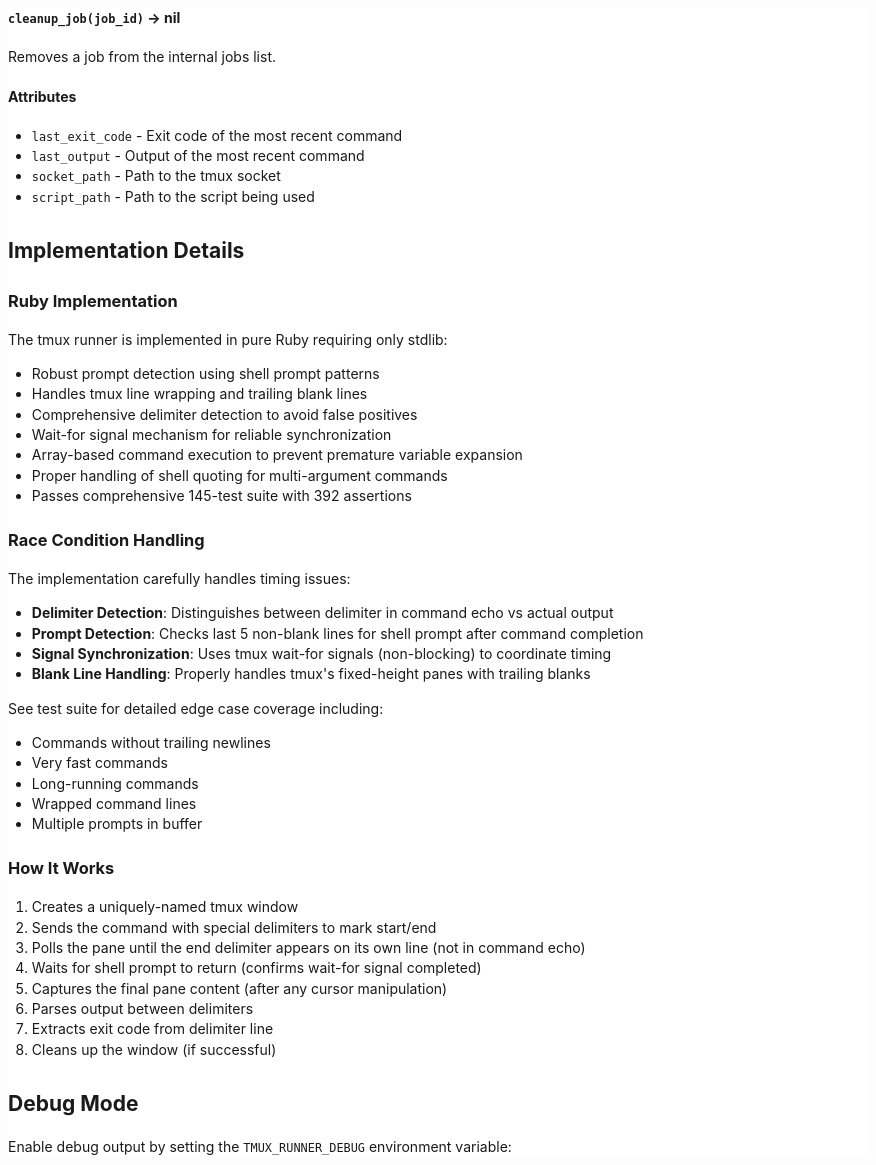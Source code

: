 #### `cleanup_job(job_id)` → nil
Removes a job from the internal jobs list.

#### Attributes
- `last_exit_code` - Exit code of the most recent command
- `last_output` - Output of the most recent command
- `socket_path` - Path to the tmux socket
- `script_path` - Path to the script being used

## Implementation Details

### Ruby Implementation

The tmux runner is implemented in pure Ruby requiring only stdlib:
- Robust prompt detection using shell prompt patterns
- Handles tmux line wrapping and trailing blank lines
- Comprehensive delimiter detection to avoid false positives
- Wait-for signal mechanism for reliable synchronization
- Array-based command execution to prevent premature variable expansion
- Proper handling of shell quoting for multi-argument commands
- Passes comprehensive 145-test suite with 392 assertions

### Race Condition Handling

The implementation carefully handles timing issues:
- **Delimiter Detection**: Distinguishes between delimiter in command echo vs actual output
- **Prompt Detection**: Checks last 5 non-blank lines for shell prompt after command completion
- **Signal Synchronization**: Uses tmux wait-for signals (non-blocking) to coordinate timing
- **Blank Line Handling**: Properly handles tmux's fixed-height panes with trailing blanks

See test suite for detailed edge case coverage including:
- Commands without trailing newlines
- Very fast commands
- Long-running commands
- Wrapped command lines
- Multiple prompts in buffer

### How It Works

1. Creates a uniquely-named tmux window
2. Sends the command with special delimiters to mark start/end
3. Polls the pane until the end delimiter appears on its own line (not in command echo)
4. Waits for shell prompt to return (confirms wait-for signal completed)
5. Captures the final pane content (after any cursor manipulation)
6. Parses output between delimiters
7. Extracts exit code from delimiter line
8. Cleans up the window (if successful)

## Debug Mode

Enable debug output by setting the `TMUX_RUNNER_DEBUG` environment variable:
